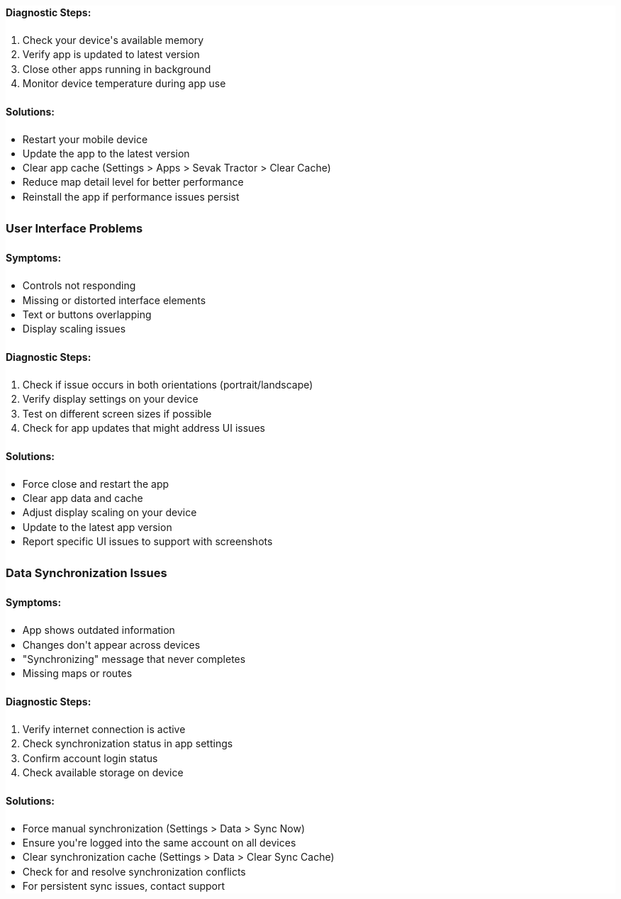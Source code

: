 #### Diagnostic Steps:
1. Check your device's available memory
2. Verify app is updated to latest version
3. Close other apps running in background
4. Monitor device temperature during app use

#### Solutions:
- Restart your mobile device
- Update the app to the latest version
- Clear app cache (Settings > Apps > Sevak Tractor > Clear Cache)
- Reduce map detail level for better performance
- Reinstall the app if performance issues persist

### User Interface Problems

#### Symptoms:
- Controls not responding
- Missing or distorted interface elements
- Text or buttons overlapping
- Display scaling issues

#### Diagnostic Steps:
1. Check if issue occurs in both orientations (portrait/landscape)
2. Verify display settings on your device
3. Test on different screen sizes if possible
4. Check for app updates that might address UI issues

#### Solutions:
- Force close and restart the app
- Clear app data and cache
- Adjust display scaling on your device
- Update to the latest app version
- Report specific UI issues to support with screenshots

### Data Synchronization Issues

#### Symptoms:
- App shows outdated information
- Changes don't appear across devices
- "Synchronizing" message that never completes
- Missing maps or routes

#### Diagnostic Steps:
1. Verify internet connection is active
2. Check synchronization status in app settings
3. Confirm account login status
4. Check available storage on device

#### Solutions:
- Force manual synchronization (Settings > Data > Sync Now)
- Ensure you're logged into the same account on all devices
- Clear synchronization cache (Settings > Data > Clear Sync Cache)
- Check for and resolve synchronization conflicts
- For persistent sync issues, contact support

